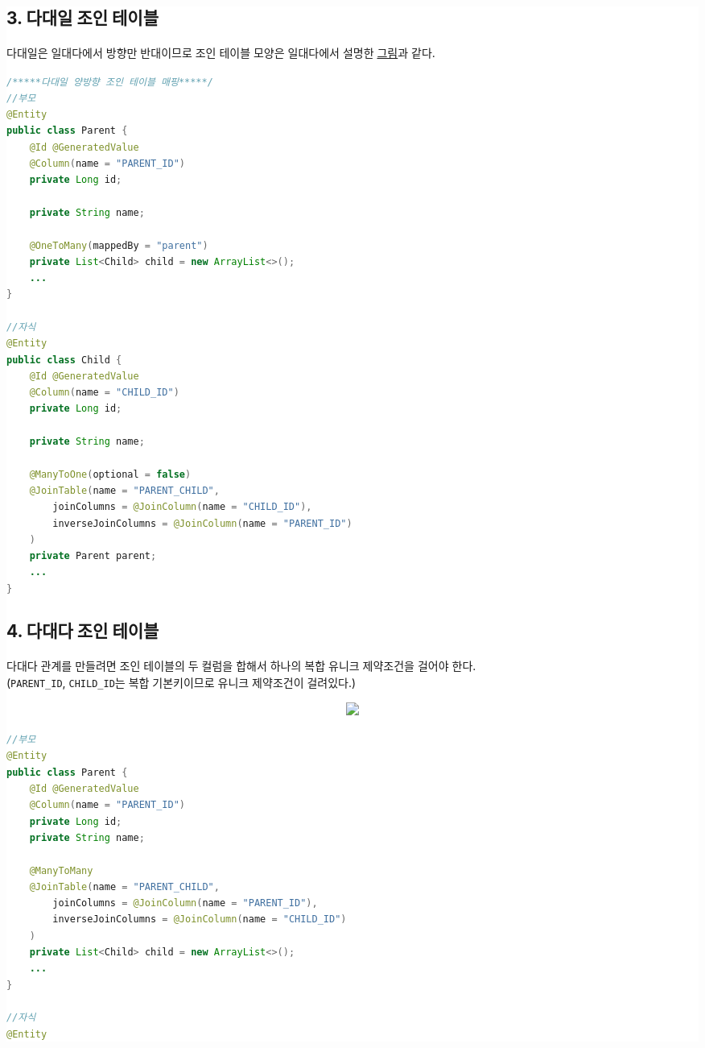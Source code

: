 ## 3. 다대일 조인 테이블
다대일은 일대다에서 방향만 반대이므로 조인 테이블 모양은 일대다에서 설명한 [그림](#2-일대다-조인-테이블)과 같다.   
```java
/*****다대일 양방향 조인 테이블 매핑*****/
//부모
@Entity
public class Parent {
    @Id @GeneratedValue
    @Column(name = "PARENT_ID")
    private Long id;

    private String name;

    @OneToMany(mappedBy = "parent")
    private List<Child> child = new ArrayList<>();
    ...
}

//자식
@Entity
public class Child {
    @Id @GeneratedValue
    @Column(name = "CHILD_ID")
    private Long id;

    private String name;

    @ManyToOne(optional = false)
    @JoinTable(name = "PARENT_CHILD",
        joinColumns = @JoinColumn(name = "CHILD_ID"),
        inverseJoinColumns = @JoinColumn(name = "PARENT_ID")
    )
    private Parent parent;
    ...
}
```

## 4. 다대다 조인 테이블   
다대다 관계를 만들려면 조인 테이블의 두 컬럼을 합해서 하나의 복합 유니크 제약조건을 걸어야 한다.   
(`PARENT_ID`, `CHILD_ID`는 복합 기본키이므로 유니크 제약조건이 걸려있다.)   

<p align="center" id="pic"><img src="https://velog.velcdn.com/post-images%2Fconatuseus%2Fedd261e0-0b92-11ea-be29-f571dc8d24b5%2Fimage.png" width="60%"></p>   

```java
//부모
@Entity
public class Parent {
    @Id @GeneratedValue
    @Column(name = "PARENT_ID")
    private Long id;
    private String name;

    @ManyToMany
    @JoinTable(name = "PARENT_CHILD",
        joinColumns = @JoinColumn(name = "PARENT_ID"),
        inverseJoinColumns = @JoinColumn(name = "CHILD_ID")
    )
    private List<Child> child = new ArrayList<>();
    ...
}

//자식
@Entity
```